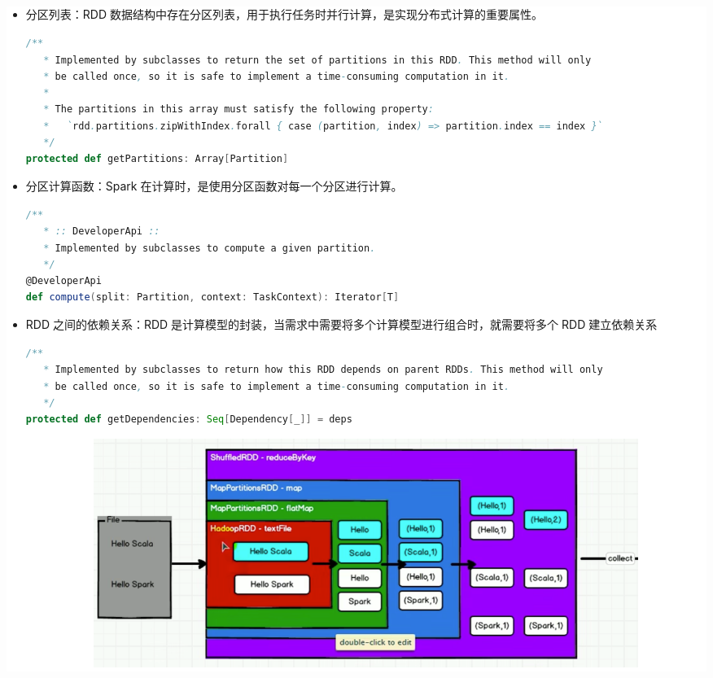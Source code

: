 - 分区列表：RDD 数据结构中存在分区列表，用于执行任务时并行计算，是实现分布式计算的重要属性。

  ```scala
  /**
     * Implemented by subclasses to return the set of partitions in this RDD. This method will only
     * be called once, so it is safe to implement a time-consuming computation in it.
     *
     * The partitions in this array must satisfy the following property:
     *   `rdd.partitions.zipWithIndex.forall { case (partition, index) => partition.index == index }`
     */
  protected def getPartitions: Array[Partition]
  ```

- 分区计算函数：Spark 在计算时，是使用分区函数对每一个分区进行计算。

  ```scala
  /**
     * :: DeveloperApi ::
     * Implemented by subclasses to compute a given partition.
     */
  @DeveloperApi
  def compute(split: Partition, context: TaskContext): Iterator[T]
  ```

- RDD 之间的依赖关系：RDD 是计算模型的封装，当需求中需要将多个计算模型进行组合时，就需要将多个 RDD 建立依赖关系

  ```scala
  /**
     * Implemented by subclasses to return how this RDD depends on parent RDDs. This method will only
     * be called once, so it is safe to implement a time-consuming computation in it.
     */
  protected def getDependencies: Seq[Dependency[_]] = deps
  ```

  <center><img src="assets/image-20221024211631226.png" width="80%"></center>
